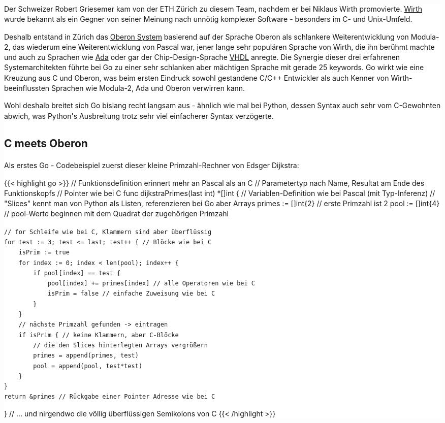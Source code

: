 Der Schweizer Robert Griesemer kam von der ETH Zürich zu diesem Team, nachdem
 er bei Niklaus Wirth promovierte. [Wirth](https://people.inf.ethz.ch/wirth/Articles/LeanSoftware.pdf)
wurde bekannt als ein Gegner von seiner Meinung nach unnötig komplexer Software -
 besonders im C- und Unix-Umfeld.

Deshalb entstand in Zürich das [Oberon System](https://www.golem.de/news/oberon-eth-das-schweizer-system-2301-170754.html)
basierend auf der Sprache Oberon als schlankere Weiterentwicklung von Modula-2,
das wiederum eine Weiterentwicklung von Pascal war, jener lange sehr populären
Sprache von  Wirth, die ihn berühmt machte und auch zu Sprachen wie
[Ada](https://de.wikipedia.org/wiki/Ada_(Programmiersprache)) oder gar der Chip-Design-Sprache
[VHDL](https://de.wikipedia.org/wiki/Very_High_Speed_Integrated_Circuit_Hardware_Description_Language)
anregte.
Die Synergie dieser drei erfahrenen Systemarchitekten führte bei Go zu einer
sehr schlanken aber mächtigen Sprache mit gerade 25 keywords. Go wirkt wie eine
Kreuzung aus C und Oberon, was beim ersten Eindruck sowohl gestandene C/C++
Entwickler als auch Kenner von Wirth- beeinflussten Sprachen wie Modula-2, Ada
und Oberon verwirren kann.

Wohl deshalb breitet sich Go bislang recht langsam aus - ähnlich wie mal bei Python,
dessen Syntax auch sehr vom C-Gewohnten abwich, was Python's Ausbreitung trotz
sehr viel einfacherer Syntax verzögerte.

## C meets Oberon

Als erstes Go - Codebeispiel zuerst dieser kleine Primzahl-Rechner von Edsger Dijkstra:

{{< highlight go >}}
// Funktionsdefinition erinnert mehr an Pascal als an C
// Parametertyp nach Name, Resultat am Ende des Funktionskopfs
// Pointer wie bei C
func dijkstraPrimes(last int) *[]int {
    // Variablen-Definition wie bei Pascal (mit Typ-Inferenz)
    // "Slices" kennt man von Python als Listen, referenzieren bei Go aber Arrays
    primes := []int{2} // erste Primzahl ist 2
    pool := []int{4}   // pool-Werte beginnen mit dem Quadrat der zugehörigen Primzahl

    // for Schleife wie bei C, Klammern sind aber überflüssig
    for test := 3; test <= last; test++ { // Blöcke wie bei C
        isPrim := true
        for index := 0; index < len(pool); index++ {
            if pool[index] == test {
                pool[index] += primes[index] // alle Operatoren wie bei C
                isPrim = false // einfache Zuweisung wie bei C
            }
        }
        // nächste Primzahl gefunden -> eintragen
        if isPrim { // keine Klammern, aber C-Blöcke
            // die den Slices hinterlegten Arrays vergrößern
            primes = append(primes, test)
            pool = append(pool, test*test)
        }
    }
    return &primes // Rückgabe einer Pointer Adresse wie bei C
} // ... und nirgendwo die völlig überflüssigen Semikolons von C
{{< /highlight >}}
